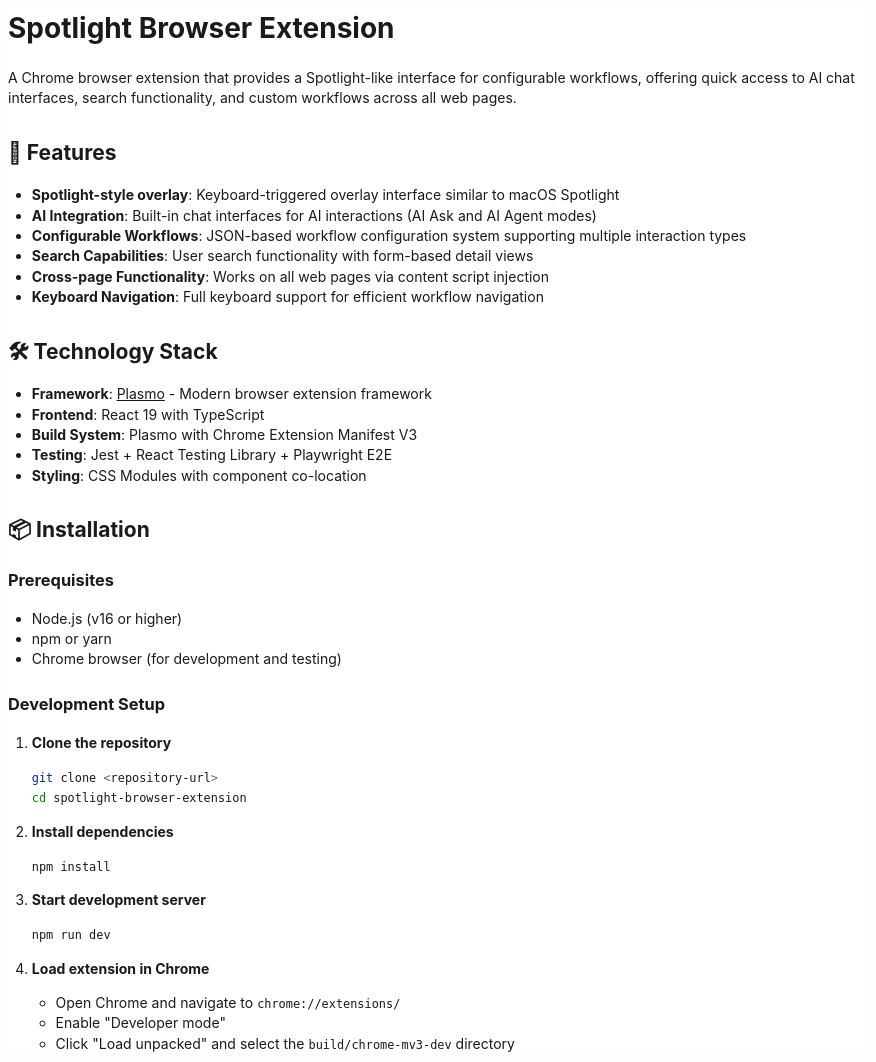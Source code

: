 # Spotlight Browser Extension

A Chrome browser extension that provides a Spotlight-like interface for configurable workflows, offering quick access to AI chat interfaces, search functionality, and custom workflows across all web pages.

## 🚀 Features

- **Spotlight-style overlay**: Keyboard-triggered overlay interface similar to macOS Spotlight
- **AI Integration**: Built-in chat interfaces for AI interactions (AI Ask and AI Agent modes)
- **Configurable Workflows**: JSON-based workflow configuration system supporting multiple interaction types
- **Search Capabilities**: User search functionality with form-based detail views
- **Cross-page Functionality**: Works on all web pages via content script injection
- **Keyboard Navigation**: Full keyboard support for efficient workflow navigation

## 🛠️ Technology Stack

- **Framework**: [Plasmo](https://www.plasmo.com/) - Modern browser extension framework
- **Frontend**: React 19 with TypeScript
- **Build System**: Plasmo with Chrome Extension Manifest V3
- **Testing**: Jest + React Testing Library + Playwright E2E
- **Styling**: CSS Modules with component co-location

## 📦 Installation

### Prerequisites

- Node.js (v16 or higher)
- npm or yarn
- Chrome browser (for development and testing)

### Development Setup

1. **Clone the repository**
   ```bash
   git clone <repository-url>
   cd spotlight-browser-extension
   ```

2. **Install dependencies**
   ```bash
   npm install
   ```

3. **Start development server**
   ```bash
   npm run dev
   ```

4. **Load extension in Chrome**
   - Open Chrome and navigate to `chrome://extensions/`
   - Enable "Developer mode"
   - Click "Load unpacked" and select the `build/chrome-mv3-dev` directory
